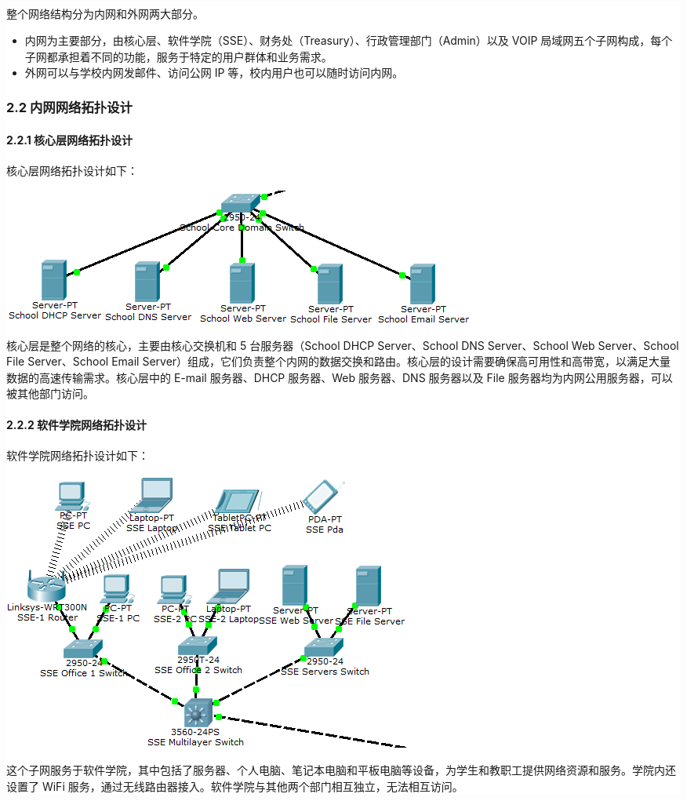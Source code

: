 整个网络结构分为内网和外网两大部分。

* 内网为主要部分，由核心层、软件学院（SSE）、财务处（Treasury）、行政管理部门（Admin）以及 VOIP 局域网五个子网构成，每个子网都承担着不同的功能，服务于特定的用户群体和业务需求。
* 外网可以与学校内网发邮件、访问公网 IP 等，校内用户也可以随时访问内网。

### 2.2 内网网络拓扑设计

#### 2.2.1 核心层网络拓扑设计

核心层网络拓扑设计如下：

![](assets/2024-06-09_13-42-39.png)

核心层是整个网络的核心，主要由核心交换机和 5 台服务器（School DHCP Server、School DNS Server、School Web Server、School File Server、School Email Server）组成，它们负责整个内网的数据交换和路由。核心层的设计需要确保高可用性和高带宽，以满足大量数据的高速传输需求。核心层中的 E-mail 服务器、DHCP 服务器、Web 服务器、DNS 服务器以及 File 服务器均为内网公用服务器，可以被其他部门访问。

#### 2.2.2 软件学院网络拓扑设计

软件学院网络拓扑设计如下：

![](assets/2024-06-09_13-42-36.png)

这个子网服务于软件学院，其中包括了服务器、个人电脑、笔记本电脑和平板电脑等设备，为学生和教职工提供网络资源和服务。学院内还设置了 WiFi 服务，通过无线路由器接入。软件学院与其他两个部门相互独立，无法相互访问。
